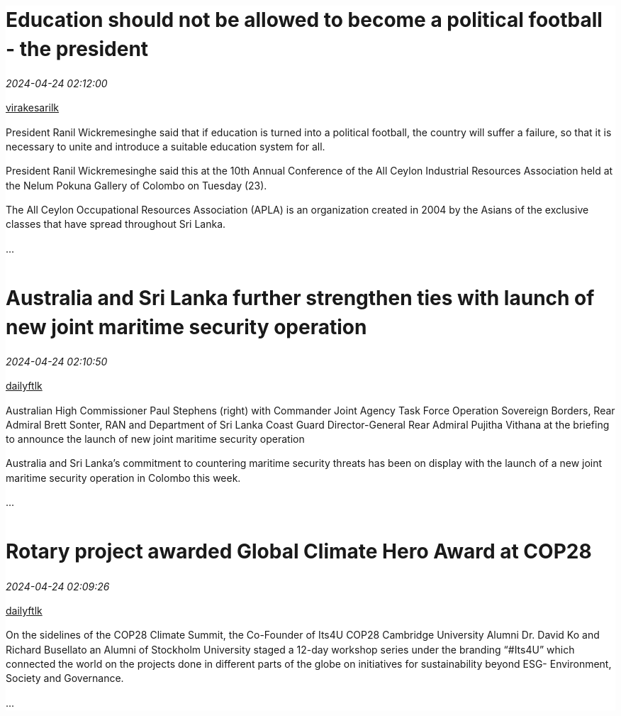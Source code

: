 
# Education should not be allowed to become a political football - the president

*2024-04-24 02:12:00*

[virakesarilk](https://www.virakesari.lk/article/181806)

President Ranil Wickremesinghe said that if education is turned into a political football, the country will suffer a failure, so that it is necessary to unite and introduce a suitable education system for all.

President Ranil Wickremesinghe said this at the 10th Annual Conference of the All Ceylon Industrial Resources Association held at the Nelum Pokuna Gallery of Colombo on Tuesday (23).

The All Ceylon Occupational Resources Association (APLA) is an organization created in 2004 by the Asians of the exclusive classes that have spread throughout Sri Lanka.

...



# Australia and Sri Lanka further strengthen ties with launch of new joint maritime security operation

*2024-04-24 02:10:50*

[dailyftlk](https://www.ft.lk/news/Australia-and-Sri-Lanka-further-strengthen-ties-with-launch-of-new-joint-maritime-security-operation/56-760966)

Australian High Commissioner Paul Stephens (right) with Commander Joint Agency Task Force Operation Sovereign Borders, Rear Admiral Brett Sonter, RAN and Department of Sri Lanka Coast Guard Director-General Rear Admiral Pujitha Vithana at the briefing to announce the launch of new joint maritime security operation

Australia and Sri Lanka’s commitment to countering maritime security threats has been on display with the launch of a new joint maritime security operation in Colombo this week.

...



# Rotary project awarded Global Climate Hero Award at COP28

*2024-04-24 02:09:26*

[dailyftlk](https://www.ft.lk/news/Rotary-project-awarded-Global-Climate-Hero-Award-at-COP28/56-760965)

On the sidelines of the COP28 Climate Summit, the Co-Founder of Its4U COP28 Cambridge University Alumni Dr. David Ko and Richard Busellato an Alumni of Stockholm University staged a 12-day workshop series under the branding “#Its4U” which connected the world on the projects done in different parts of the globe on initiatives for sustainability beyond ESG- Environment, Society and Governance.

...

